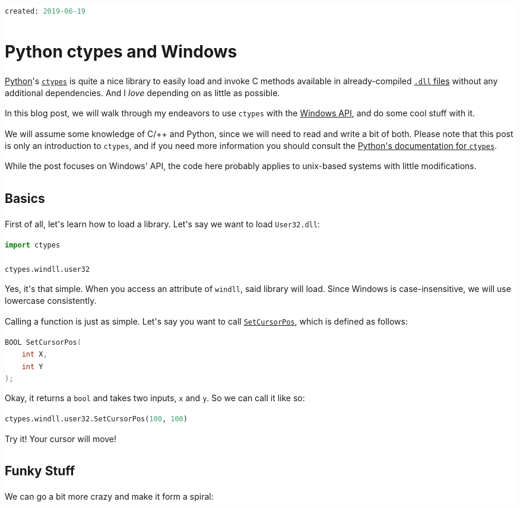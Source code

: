 ```meta
created: 2019-06-19
```

Python ctypes and Windows
=========================

[Python](https://www.python.org/)'s [`ctypes`](https://docs.python.org/3/library/ctypes.html) is quite a nice library to easily load and invoke C methods available in already-compiled [`.dll` files](https://en.wikipedia.org/wiki/Dynamic-link_library) without any additional dependencies. And I *love* depending on as little as possible.

In this blog post, we will walk through my endeavors to use `ctypes` with the [Windows API](https://docs.microsoft.com/en-us/windows/desktop/api/), and do some cool stuff with it.

We will assume some knowledge of C/++ and Python, since we will need to read and write a bit of both. Please note that this post is only an introduction to `ctypes`, and if you need more information you should consult the [Python's documentation for `ctypes`](https://docs.python.org/3/library/ctypes.html).

While the post focuses on Windows' API, the code here probably applies to unix-based systems with little modifications.

Basics
------

First of all, let's learn how to load a library. Let's say we want to load `User32.dll`:

```python
import ctypes

ctypes.windll.user32
```

Yes, it's that simple. When you access an attribute of `windll`, said library will load. Since Windows is case-insensitive, we will use lowercase consistently.

Calling a function is just as simple. Let's say you want to call [`SetCursorPos`](https://docs.microsoft.com/en-us/windows/desktop/api/winuser/nf-winuser-setcursorpos), which is defined as follows:
```c
BOOL SetCursorPos(
    int X,
    int Y
);
```

Okay, it returns a `bool` and takes two inputs, `x` and `y`. So we can call it like so:

```python
ctypes.windll.user32.SetCursorPos(100, 100)
```

Try it! Your cursor will move!

Funky Stuff
-----------

We can go a bit more crazy and make it form a spiral:
